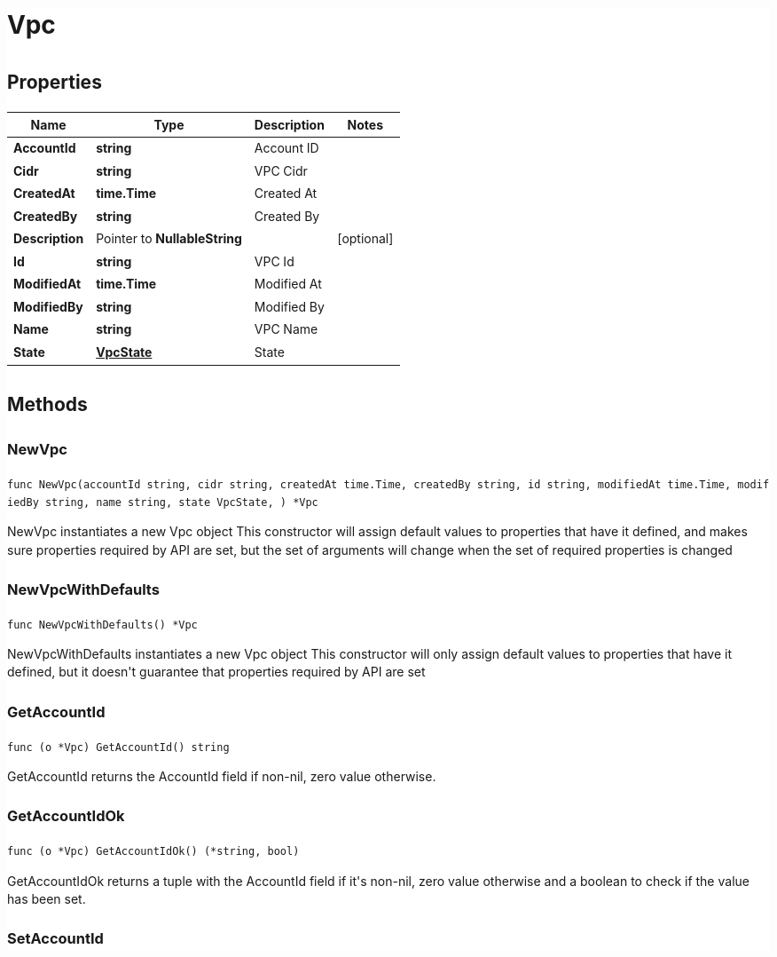 # Vpc

## Properties

Name | Type | Description | Notes
------------ | ------------- | ------------- | -------------
**AccountId** | **string** | Account ID | 
**Cidr** | **string** | VPC Cidr | 
**CreatedAt** | **time.Time** | Created At | 
**CreatedBy** | **string** | Created By | 
**Description** | Pointer to **NullableString** |  | [optional] 
**Id** | **string** | VPC Id | 
**ModifiedAt** | **time.Time** | Modified At | 
**ModifiedBy** | **string** | Modified By | 
**Name** | **string** | VPC Name | 
**State** | [**VpcState**](VpcState.md) | State | 

## Methods

### NewVpc

`func NewVpc(accountId string, cidr string, createdAt time.Time, createdBy string, id string, modifiedAt time.Time, modifiedBy string, name string, state VpcState, ) *Vpc`

NewVpc instantiates a new Vpc object
This constructor will assign default values to properties that have it defined,
and makes sure properties required by API are set, but the set of arguments
will change when the set of required properties is changed

### NewVpcWithDefaults

`func NewVpcWithDefaults() *Vpc`

NewVpcWithDefaults instantiates a new Vpc object
This constructor will only assign default values to properties that have it defined,
but it doesn't guarantee that properties required by API are set

### GetAccountId

`func (o *Vpc) GetAccountId() string`

GetAccountId returns the AccountId field if non-nil, zero value otherwise.

### GetAccountIdOk

`func (o *Vpc) GetAccountIdOk() (*string, bool)`

GetAccountIdOk returns a tuple with the AccountId field if it's non-nil, zero value otherwise
and a boolean to check if the value has been set.

### SetAccountId
